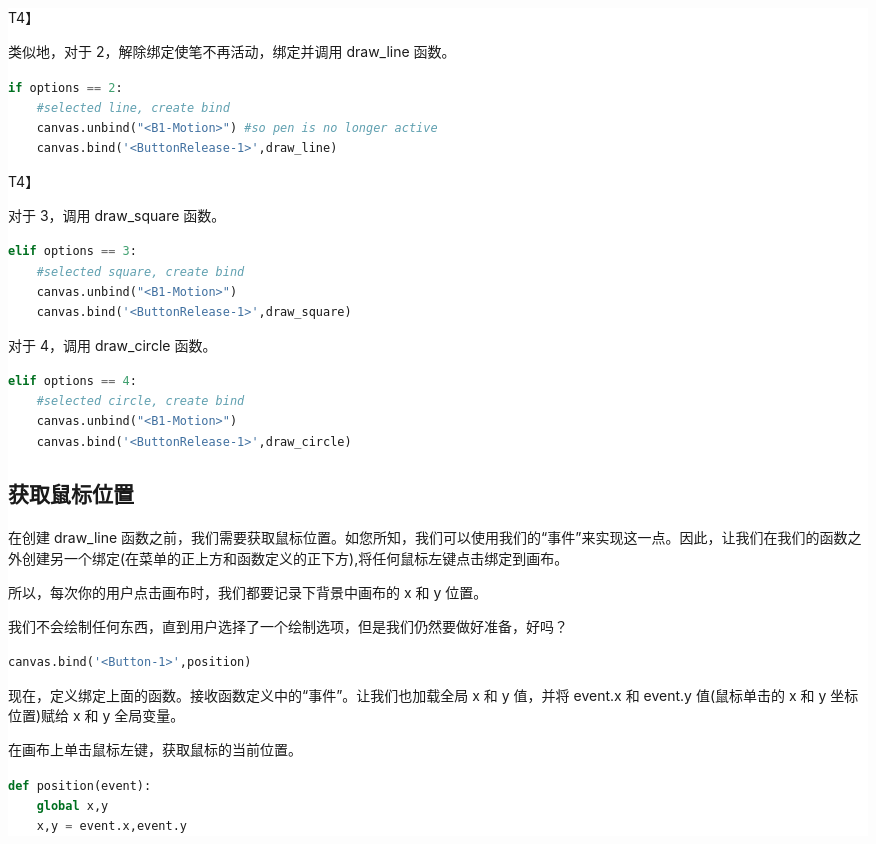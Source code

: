 T4】

类似地，对于 2，解除绑定<b1-motion>使笔不再活动，绑定<buttonrelease-1>并调用 draw_line 函数。</buttonrelease-1></b1-motion>

```py
if options == 2:
    #selected line, create bind
    canvas.unbind("<B1-Motion>") #so pen is no longer active
    canvas.bind('<ButtonRelease-1>',draw_line)

```

T4】

对于 3，调用 draw_square 函数。

```py
elif options == 3:
    #selected square, create bind
    canvas.unbind("<B1-Motion>")
    canvas.bind('<ButtonRelease-1>',draw_square)

```

对于 4，调用 draw_circle 函数。

```py
elif options == 4:
    #selected circle, create bind
    canvas.unbind("<B1-Motion>")
    canvas.bind('<ButtonRelease-1>',draw_circle)

```

## 获取鼠标位置

在创建 draw_line 函数之前，我们需要获取鼠标位置。如您所知，我们可以使用我们的“事件”来实现这一点。因此，让我们在我们的函数之外创建另一个绑定(在菜单的正上方和函数定义的正下方),将任何鼠标左键点击绑定到画布。

所以，每次你的用户点击画布时，我们都要记录下背景中画布的 x 和 y 位置。

我们不会绘制任何东西，直到用户选择了一个绘制选项，但是我们仍然要做好准备，好吗？

```py
canvas.bind('<Button-1>',position)

```

现在，定义绑定上面的函数。接收函数定义中的“事件”。让我们也加载全局 x 和 y 值，并将 event.x 和 event.y 值(鼠标单击的 x 和 y 坐标位置)赋给 x 和 y 全局变量。

在画布上单击鼠标左键，获取鼠标的当前位置。

```py
def position(event):
    global x,y
    x,y = event.x,event.y

```
